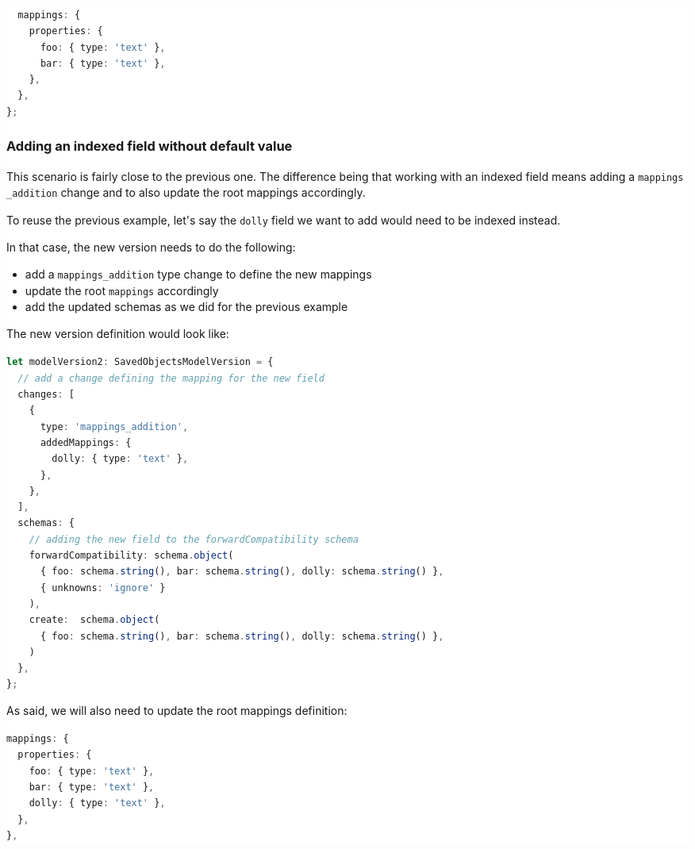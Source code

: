 ```ts
  mappings: {
    properties: {
      foo: { type: 'text' },
      bar: { type: 'text' },
    },
  },
};
```

### Adding an indexed field without default value

This scenario is fairly close to the previous one. The difference being that working with an indexed field means
adding a `mappings_addition` change and to also update the root mappings accordingly.  

To reuse the previous example, let's say the `dolly` field we want to add would need to be indexed instead.

In that case, the new version needs to do the following:
- add a `mappings_addition` type change to define the new mappings
- update the root `mappings` accordingly
- add the updated schemas as we did for the previous example

The new version definition would look like: 

```ts
let modelVersion2: SavedObjectsModelVersion = {
  // add a change defining the mapping for the new field
  changes: [
    {
      type: 'mappings_addition',
      addedMappings: {
        dolly: { type: 'text' },
      },
    },
  ],
  schemas: {
    // adding the new field to the forwardCompatibility schema
    forwardCompatibility: schema.object(
      { foo: schema.string(), bar: schema.string(), dolly: schema.string() },
      { unknowns: 'ignore' }
    ),
    create:  schema.object(
      { foo: schema.string(), bar: schema.string(), dolly: schema.string() },
    )
  },
};
```

As said, we will also need to update the root mappings definition:

```ts
mappings: {
  properties: {
    foo: { type: 'text' },
    bar: { type: 'text' },
    dolly: { type: 'text' },
  },
},
```
